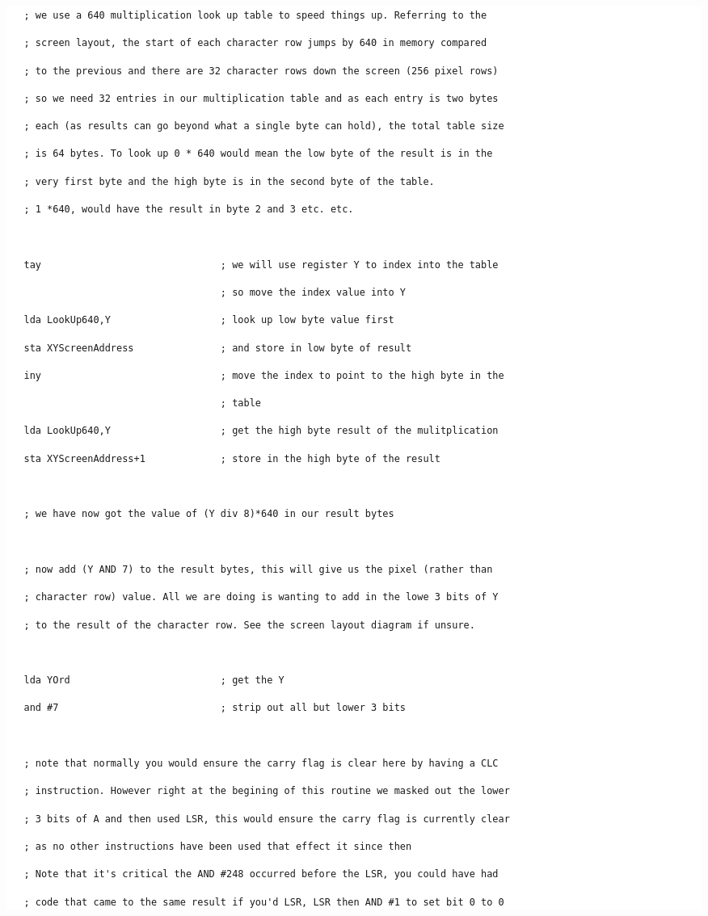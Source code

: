 `   ; we use a 640 multiplication look up table to speed things up. Referring to the`

`   ; screen layout, the start of each character row jumps by 640 in memory compared`

`   ; to the previous and there are 32 character rows down the screen (256 pixel rows)`

`   ; so we need 32 entries in our multiplication table and as each entry is two bytes`

`   ; each (as results can go beyond what a single byte can hold), the total table size`

`   ; is 64 bytes. To look up 0 * 640 would mean the low byte of the result is in the`

`   ; very first byte and the high byte is in the second byte of the table. `

`   ; 1 *640, would have the result in byte 2 and 3 etc. etc.        `

`                                     `

`   tay                               ; we will use register Y to index into the table`

`                                     ; so move the index value into Y`

`   lda LookUp640,Y                   ; look up low byte value first`

`   sta XYScreenAddress               ; and store in low byte of result`

`   iny                               ; move the index to point to the high byte in the`

`                                     ; table`

`   lda LookUp640,Y                   ; get the high byte result of the mulitplication`

`   sta XYScreenAddress+1             ; store in the high byte of the result`

`   `

`   ; we have now got the value of (Y div 8)*640 in our result bytes`

`   `

`   ; now add (Y AND 7) to the result bytes, this will give us the pixel (rather than`

`   ; character row) value. All we are doing is wanting to add in the lowe 3 bits of Y`

`   ; to the result of the character row. See the screen layout diagram if unsure.`

`   `

`   lda YOrd                          ; get the Y`

`   and #7                            ; strip out all but lower 3 bits`

`                                     `

`   ; note that normally you would ensure the carry flag is clear here by having a CLC`

`   ; instruction. However right at the begining of this routine we masked out the lower`

`   ; 3 bits of A and then used LSR, this would ensure the carry flag is currently clear`

`   ; as no other instructions have been used that effect it since then`

`   ; Note that it's critical the AND #248 occurred before the LSR, you could have had`

`   ; code that came to the same result if you'd LSR, LSR then AND #1 to set bit 0 to 0`
